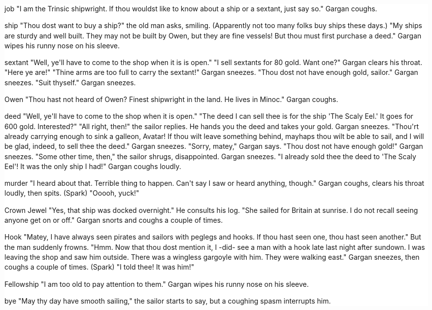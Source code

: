 job
"I am the Trinsic shipwright. If thou wouldst like to know about a ship or a sextant, just say so."
Gargan coughs.

ship
"Thou dost want to buy a ship?" the old man asks, smiling. (Apparently not too many folks buy ships these days.) "My ships are sturdy and well built. They may not be built by Owen, but they are fine vessels! But thou must first purchase a deed."
Gargan wipes his runny nose on his sleeve.

sextant
"Well, ye'll have to come to the shop when it is is open."
"I sell sextants for 80 gold. Want one?" Gargan clears his throat.
"Here ye are!"
"Thine arms are too full to carry the sextant!" Gargan sneezes.
"Thou dost not have enough gold, sailor."  Gargan sneezes.
"Suit thyself." Gargan sneezes.

Owen
"Thou hast not heard of Owen? Finest shipwright in the land. He lives in Minoc." Gargan coughs.

deed
"Well, ye'll have to come to the shop when it is open."
"The deed I can sell thee is for the ship 'The Scaly Eel.' It goes for 600 gold. Interested?"
"All right, then!" the sailor replies. He hands you the deed and takes your gold. Gargan sneezes.
"Thou'rt already carrying enough to sink a galleon, Avatar! If thou wilt leave something behind, mayhaps thou wilt be able to sail, and I will be glad, indeed, to sell thee the deed." Gargan sneezes.
"Sorry, matey," Gargan says. "Thou dost not have enough gold!" Gargan sneezes.
"Some other time, then," the sailor shrugs, disappointed. Gargan sneezes.
"I already sold thee the deed to 'The Scaly Eel'! It was the only ship I had!" Gargan coughs loudly.

murder
"I heard about that. Terrible thing to happen. Can't say I saw or heard anything, though." Gargan coughs, clears his throat loudly, then spits.
(Spark) "Ooooh, yuck!"

Crown Jewel
"Yes, that ship was docked overnight." He consults his log. "She sailed for Britain at sunrise. I do not recall seeing anyone get on or off." Gargan snorts and coughs a couple of times.

Hook
"Matey, I have always seen pirates and sailors with peglegs and hooks. If thou hast seen one, thou hast seen another." But the man suddenly frowns. "Hmm. Now that thou dost mention it, I -did- see a man with a hook late last night after sundown. I was leaving the shop and saw him outside. There was a wingless gargoyle with him. They were walking east."
Gargan sneezes, then coughs a couple of times.
(Spark) "I told thee! It was him!"

Fellowship
"I am too old to pay attention to them." Gargan wipes his runny nose on his sleeve.

bye
"May thy day have smooth sailing," the sailor starts to say, but a coughing spasm interrupts him. 

